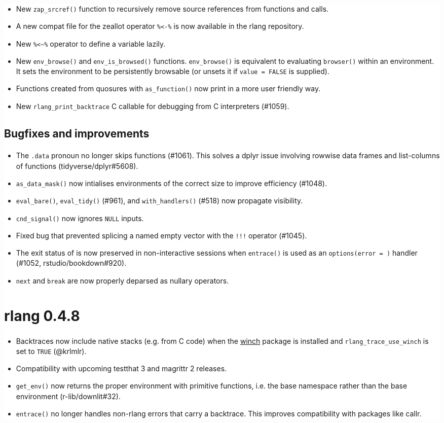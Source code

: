 * New `zap_srcref()` function to recursively remove source references
  from functions and calls.

* A new compat file for the zeallot operator `%<-%` is now available
  in the rlang repository.

* New `%<~%` operator to define a variable lazily.

* New `env_browse()` and `env_is_browsed()` functions. `env_browse()`
  is equivalent to evaluating `browser()` within an environment. It
  sets the environment to be persistently browsable (or unsets it if
  `value = FALSE` is supplied).

* Functions created from quosures with `as_function()` now print in a
  more user friendly way.

* New `rlang_print_backtrace` C callable for debugging from C
  interpreters (#1059).


## Bugfixes and improvements

* The `.data` pronoun no longer skips functions (#1061). This solves a
  dplyr issue involving rowwise data frames and list-columns of
  functions (tidyverse/dplyr#5608).

* `as_data_mask()` now intialises environments of the correct size to
  improve efficiency (#1048).

* `eval_bare()`, `eval_tidy()` (#961), and `with_handlers()` (#518)
  now propagate visibility.

* `cnd_signal()` now ignores `NULL` inputs.

* Fixed bug that prevented splicing a named empty vector with the
  `!!!` operator (#1045).

* The exit status of is now preserved in non-interactive sessions when
  `entrace()` is used as an `options(error = )` handler (#1052,
  rstudio/bookdown#920).

* `next` and `break` are now properly deparsed as nullary operators.


# rlang 0.4.8

* Backtraces now include native stacks (e.g. from C code) when the
  [winch](https://r-prof.github.io/winch/) package is installed and
  `rlang_trace_use_winch` is set to `TRUE` (@krlmlr).

* Compatibility with upcoming testthat 3 and magrittr 2 releases.

* `get_env()` now returns the proper environment with primitive
  functions, i.e. the base namespace rather than the base environment
  (r-lib/downlit#32).

* `entrace()` no longer handles non-rlang errors that carry a
  backtrace. This improves compatibility with packages like callr.
